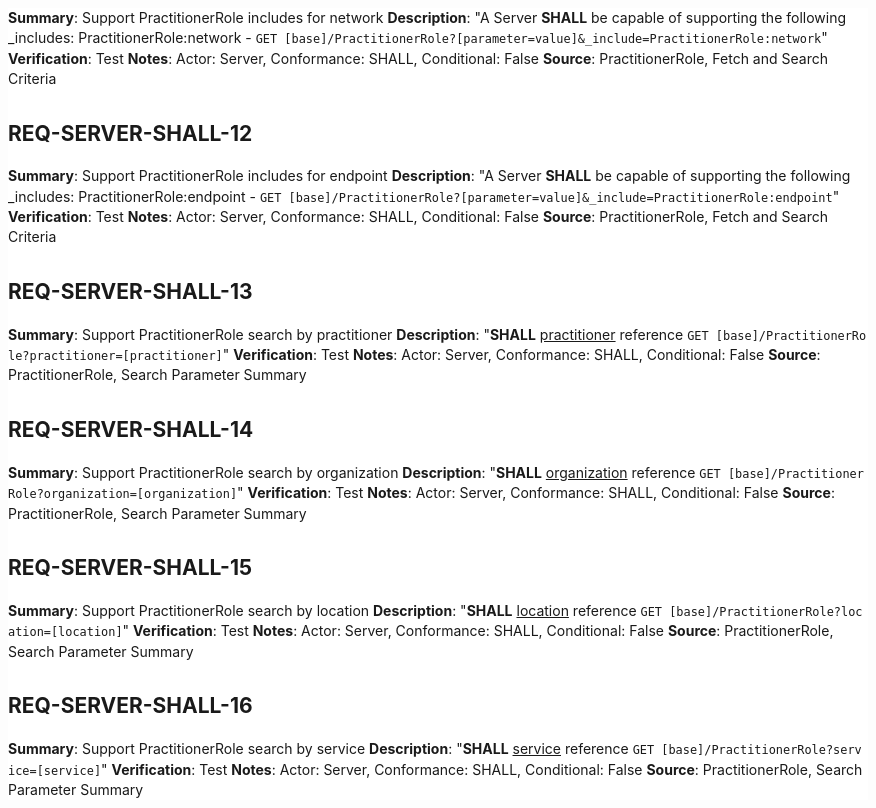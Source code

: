 **Summary**: Support PractitionerRole includes for network
**Description**: "A Server **SHALL** be capable of supporting the following _includes: PractitionerRole:network - `GET [base]/PractitionerRole?[parameter=value]&_include=PractitionerRole:network`"
**Verification**: Test
**Notes**: Actor: Server, Conformance: SHALL, Conditional: False
**Source**: PractitionerRole, Fetch and Search Criteria

## REQ-SERVER-SHALL-12

**Summary**: Support PractitionerRole includes for endpoint
**Description**: "A Server **SHALL** be capable of supporting the following _includes: PractitionerRole:endpoint - `GET [base]/PractitionerRole?[parameter=value]&_include=PractitionerRole:endpoint`"
**Verification**: Test
**Notes**: Actor: Server, Conformance: SHALL, Conditional: False
**Source**: PractitionerRole, Fetch and Search Criteria

## REQ-SERVER-SHALL-13

**Summary**: Support PractitionerRole search by practitioner
**Description**: "**SHALL**   [practitioner](SearchParameter-practitionerrole-practitioner.html)   reference   `GET [base]/PractitionerRole?practitioner=[practitioner]`"
**Verification**: Test
**Notes**: Actor: Server, Conformance: SHALL, Conditional: False
**Source**: PractitionerRole, Search Parameter Summary

## REQ-SERVER-SHALL-14

**Summary**: Support PractitionerRole search by organization
**Description**: "**SHALL**   [organization](SearchParameter-practitionerrole-organization.html)   reference   `GET [base]/PractitionerRole?organization=[organization]`"
**Verification**: Test
**Notes**: Actor: Server, Conformance: SHALL, Conditional: False
**Source**: PractitionerRole, Search Parameter Summary

## REQ-SERVER-SHALL-15

**Summary**: Support PractitionerRole search by location
**Description**: "**SHALL**   [location](SearchParameter-practitionerrole-location.html)   reference   `GET [base]/PractitionerRole?location=[location]`"
**Verification**: Test
**Notes**: Actor: Server, Conformance: SHALL, Conditional: False
**Source**: PractitionerRole, Search Parameter Summary

## REQ-SERVER-SHALL-16

**Summary**: Support PractitionerRole search by service
**Description**: "**SHALL**   [service](SearchParameter-practitionerrole-service.html)   reference   `GET [base]/PractitionerRole?service=[service]`"
**Verification**: Test
**Notes**: Actor: Server, Conformance: SHALL, Conditional: False
**Source**: PractitionerRole, Search Parameter Summary
